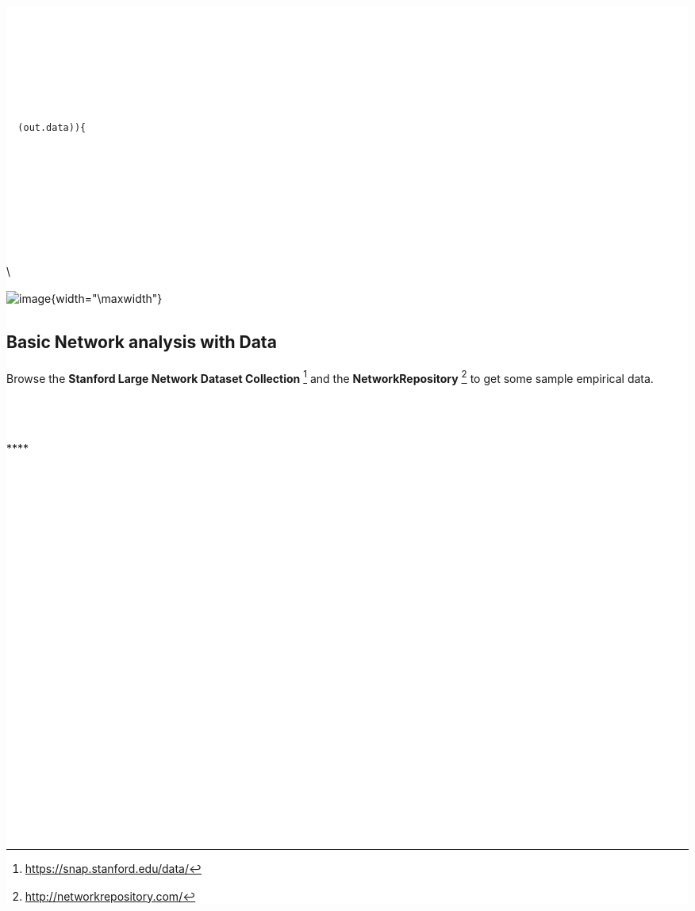 \
\
`  `\
\
`   `\
\
`  `\
`  `<span>`(out.data)){`</span>\
`  `\
`  `\
`  `\
`     `\
\
`  `\
\
\
\

![image](figure/unnamed-chunk-38-1){width="\maxwidth"}

Basic Network analysis with Data
--------------------------------

Browse the **Stanford Large Network Dataset Collection** [^8] and the
**NetworkRepository** [^9] to get some sample empirical data.

\
` `

<span>****</span>

\
`    `\
`                    `\
` `\
`           `\
`     `\
`   `\
\
` `\
` `\
` `\
\
`   `\
`      `\
`           `\
`             `\
`     `\
`          `\
`      `\
`       `\
`       `\
\
` `


[^1]: <https://cran.r-project.org/doc/manuals/r-devel/R-lang.html#Operators>
[^2]: <https://cran.r-project.org/doc/manuals/r-devel/R-lang.html#Objects>
[^3]: <https://stackoverflow.com/questions/5963269/how-to-make-a-great-r-reproducible-example>
[^4]: <https://cran.r-project.org/doc/manuals/r-release/R-lang.html#Introduction>
[^5]: <http://publish.illinois.edu/johnrgallagher/files/2015/10/BaseGraphicsCheatsheet.pdf>
[^6]: <http://cloford.com/resources/colours/500col.htm>
[^7]: <https://www.sci.unich.it/~francesc/teaching/network/eigenvector.html>
[^8]: <https://snap.stanford.edu/data/>
[^9]: <http://networkrepository.com/>
[^10]: <https://stackoverflow.com/questions/9471906/what-are-the-differences-between-community-detection-algorithms-in-igraph/>
[^11]: <https://stackoverflow.com/questions/39290909/igraph-resolving-tight-overlapping-nodes>